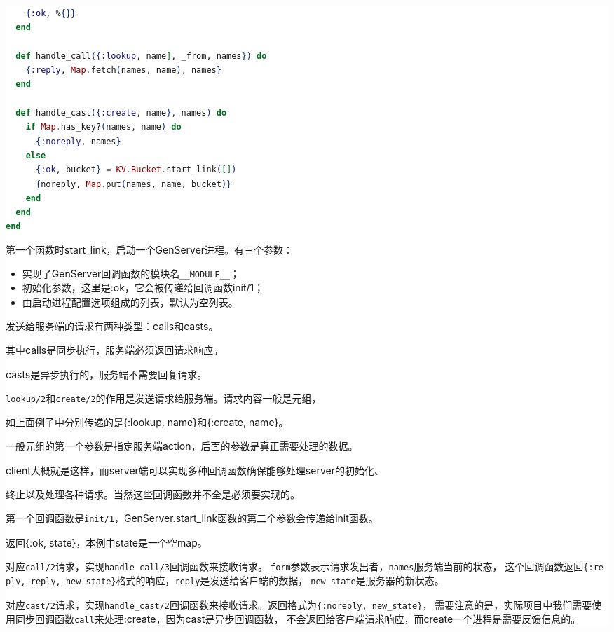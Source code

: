 ```elixir
    {:ok, %{}}
  end

  def handle_call({:lookup, name], _from, names}) do
    {:reply, Map.fetch(names, name), names}
  end

  def handle_cast({:create, name}, names) do
    if Map.has_key?(names, name) do
      {:noreply, names}
    else
      {:ok, bucket} = KV.Bucket.start_link([])
      {noreply, Map.put(names, name, bucket)}
    end
  end
end
```

第一个函数时start_link，启动一个GenServer进程。有三个参数：
* 实现了GenServer回调函数的模块名`__MODULE__`；
* 初始化参数，这里是:ok，它会被传递给回调函数init/1；
* 由启动进程配置选项组成的列表，默认为空列表。



发送给服务端的请求有两种类型：calls和casts。

其中calls是同步执行，服务端必须返回请求响应。

casts是异步执行的，服务端不需要回复请求。



`lookup/2`和`create/2`的作用是发送请求给服务端。请求内容一般是元组，

如上面例子中分别传递的是{:lookup, name}和{:create, name}。

一般元组的第一个参数是指定服务端action，后面的参数是真正需要处理的数据。



client大概就是这样，而server端可以实现多种回调函数确保能够处理server的初始化、

终止以及处理各种请求。当然这些回调函数并不全是必须要实现的。



第一个回调函数是`init/1`，GenServer.start_link函数的第二个参数会传递给init函数。

返回{:ok, state}，本例中state是一个空map。


对应`call/2`请求，实现`handle_call/3`回调函数来接收请求。
`form`参数表示请求发出者，`names`服务端当前的状态，
这个回调函数返回`{:reply, reply, new_state}`格式的响应，`reply`是发送给客户端的数据，
`new_state`是服务器的新状态。

对应`cast/2`请求，实现`handle_cast/2`回调函数来接收请求。返回格式为`{:noreply, new_state}`，
需要注意的是，实际项目中我们需要使用同步回调函数`call`来处理:create，因为cast是异步回调函数，
不会返回给客户端请求响应，而create一个进程是需要反馈信息的。
